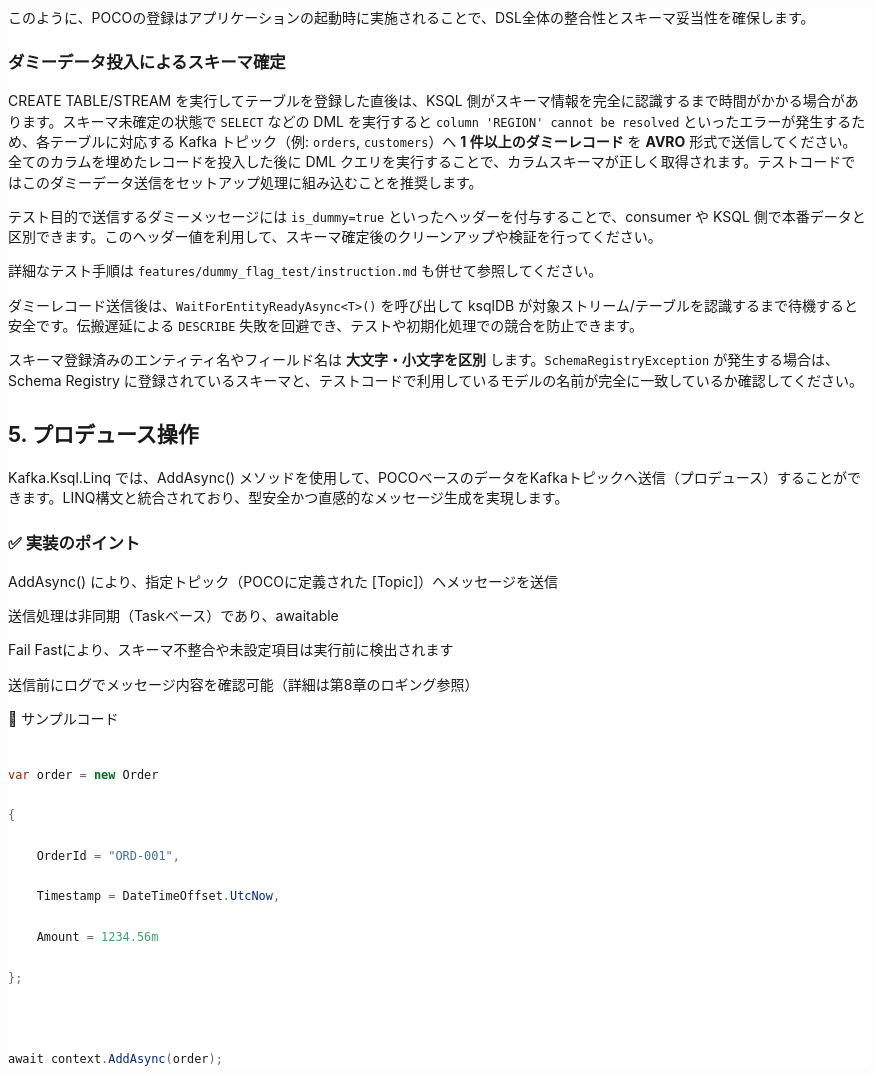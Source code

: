 

このように、POCOの登録はアプリケーションの起動時に実施されることで、DSL全体の整合性とスキーマ妥当性を確保します。


### ダミーデータ投入によるスキーマ確定



CREATE TABLE/STREAM を実行してテーブルを登録した直後は、KSQL 側がスキーマ情報を完全に認識するまで時間がかかる場合があります。スキーマ未確定の状態で `SELECT` などの DML を実行すると `column 'REGION' cannot be resolved` といったエラーが発生するため、各テーブルに対応する Kafka トピック（例: `orders`, `customers`）へ **1 件以上のダミーレコード** を **AVRO** 形式で送信してください。全てのカラムを埋めたレコードを投入した後に DML クエリを実行することで、カラムスキーマが正しく取得されます。テストコードではこのダミーデータ送信をセットアップ処理に組み込むことを推奨します。



テスト目的で送信するダミーメッセージには `is_dummy=true` といったヘッダーを付与することで、consumer や KSQL 側で本番データと区別できます。このヘッダー値を利用して、スキーマ確定後のクリーンアップや検証を行ってください。

詳細なテスト手順は `features/dummy_flag_test/instruction.md` も併せて参照してください。



ダミーレコード送信後は、`WaitForEntityReadyAsync<T>()` を呼び出して ksqlDB が対象ストリーム/テーブルを認識するまで待機すると安全です。伝搬遅延による `DESCRIBE` 失敗を回避でき、テストや初期化処理での競合を防止できます。



スキーマ登録済みのエンティティ名やフィールド名は **大文字・小文字を区別** します。`SchemaRegistryException` が発生する場合は、Schema Registry に登録されているスキーマと、テストコードで利用しているモデルの名前が完全に一致しているか確認してください。



## 5. プロデュース操作

Kafka.Ksql.Linq では、AddAsync() メソッドを使用して、POCOベースのデータをKafkaトピックへ送信（プロデュース）することができます。LINQ構文と統合されており、型安全かつ直感的なメッセージ生成を実現します。


### ✅ 実装のポイント

AddAsync() により、指定トピック（POCOに定義された [Topic]）へメッセージを送信



送信処理は非同期（Taskベース）であり、awaitable



Fail Fastにより、スキーマ不整合や未設定項目は実行前に検出されます



送信前にログでメッセージ内容を確認可能（詳細は第8章のロギング参照）



🧪 サンプルコード

```csharp

var order = new Order

{

    OrderId = "ORD-001",

    Timestamp = DateTimeOffset.UtcNow,

    Amount = 1234.56m

};



await context.AddAsync(order);

```  
